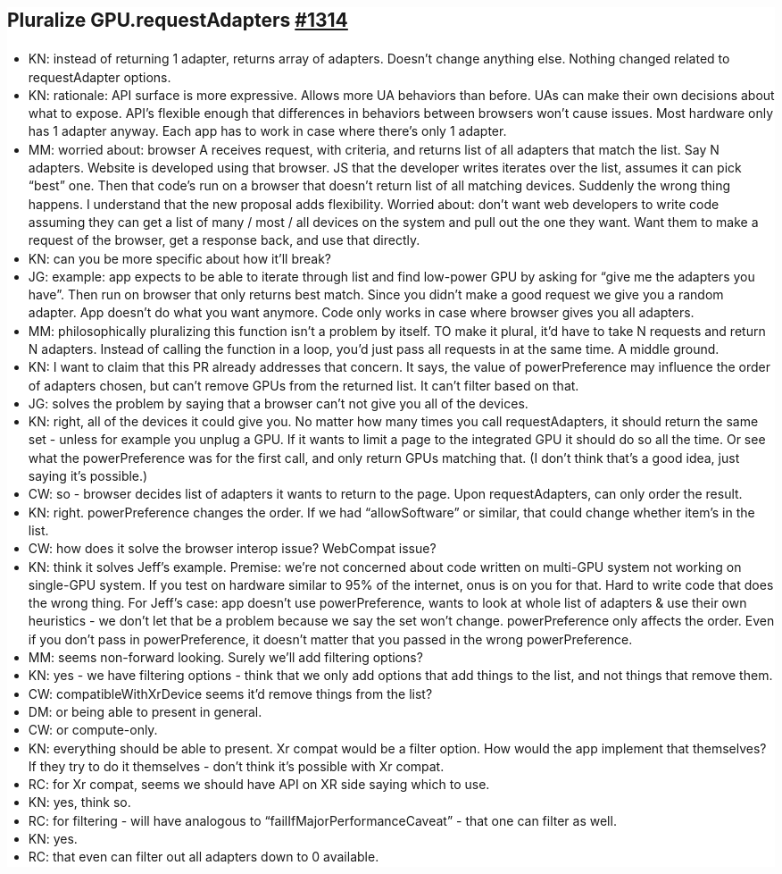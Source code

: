 
## Pluralize GPU.requestAdapters [#1314](https://github.com/gpuweb/gpuweb/pull/1314)



*   KN: instead of returning 1 adapter, returns array of adapters. Doesn’t change anything else. Nothing changed related to requestAdapter options.
*   KN: rationale: API surface is more expressive. Allows more UA behaviors than before. UAs can make their own decisions about what to expose. API’s flexible enough that differences in behaviors between browsers won’t cause issues. Most hardware only has 1 adapter anyway. Each app has to work in case where there’s only 1 adapter.
*   MM: worried about: browser A receives request, with criteria, and returns list of all adapters that match the list. Say N adapters. Website is developed using that browser. JS that the developer writes iterates over the list, assumes it can pick “best” one. Then that code’s run on a browser that doesn’t return list of all matching devices. Suddenly the wrong thing happens. I understand that the new proposal adds flexibility. Worried about: don’t want web developers to write code assuming they can get a list of many / most / all devices on the system and pull out the one they want. Want them to make a request of the browser, get a response back, and use that directly.
*   KN: can you be more specific about how it’ll break?
*   JG: example: app expects to be able to iterate through list and find low-power GPU by asking for “give me the adapters you have”. Then run on browser that only returns best match. Since you didn’t make a good request we give you a random adapter. App doesn’t do what you want anymore. Code only works in case where browser gives you all adapters.
*   MM: philosophically pluralizing this function isn’t a problem by itself. TO make it plural, it’d have to take N requests and return N adapters. Instead of calling the function in a loop, you’d just pass all requests in at the same time. A middle ground.
*   KN: I want to claim that this PR already addresses that concern. It says, the value of powerPreference may influence the order of adapters chosen, but can’t remove GPUs from the returned list. It can’t filter based on that.
*   JG: solves the problem by saying that a browser can’t not give you all of the devices.
*   KN: right, all of the devices it could give you. No matter how many times you call requestAdapters, it should return the same set - unless for example you unplug a GPU. If it wants to limit a page to the integrated GPU it should do so all the time. Or see what the powerPreference was for the first call, and only return GPUs matching that. (I don’t think that’s a good idea, just saying it’s possible.)
*   CW: so - browser decides list of adapters it wants to return to the page. Upon requestAdapters, can only order the result.
*   KN: right. powerPreference changes the order. If we had “allowSoftware” or similar, that could change whether item’s in the list.
*   CW: how does it solve the browser interop issue? WebCompat issue?
*   KN: think it solves Jeff’s example. Premise: we’re not concerned about code written on multi-GPU system not working on single-GPU system. If you test on hardware similar to 95% of the internet, onus is on you for that. Hard to write code that does the wrong thing. For Jeff’s case: app doesn’t use powerPreference, wants to look at whole list of adapters & use their own heuristics - we don’t let that be a problem because we say the set won’t change. powerPreference only affects the order. Even if you don’t pass in powerPreference, it doesn’t matter that you passed in the wrong powerPreference.
*   MM: seems non-forward looking. Surely we’ll add filtering options?
*   KN: yes - we have filtering options - think that we only add options that add things to the list, and not things that remove them.
*   CW: compatibleWithXrDevice seems it’d remove things from the list?
*   DM: or being able to present in general.
*   CW: or compute-only.
*   KN: everything should be able to present. Xr compat would be a filter option. How would the app implement that themselves? If they try to do it themselves - don’t think it’s possible with Xr compat.
*   RC: for Xr compat, seems we should have API on XR side saying which to use.
*   KN: yes, think so.
*   RC: for filtering - will have analogous to “failIfMajorPerformanceCaveat” - that one can filter as well.
*   KN: yes.
*   RC: that even can filter out all adapters down to 0 available.